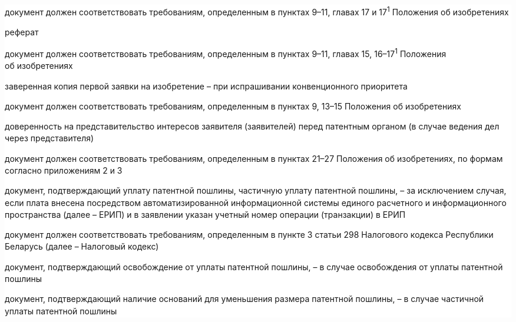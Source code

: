 <td><p>документ должен соответствовать требованиям, определенным в пунктах 9–11, главах 17 и 17<sup>1</sup> Положения об изобретениях</p></td>
</tr>
<tr>
<td><p>реферат</p></td>
<td><p>документ должен соответствовать требованиям, определенным в пунктах 9–11, главах 15, 16–17<sup>1</sup> Положения об изобретениях</p></td>
</tr>
<tr>
<td><p>заверенная копия первой заявки на изобретение – при испрашивании конвенционного приоритета</p></td>
<td><p>документ должен соответствовать требованиям, определенным в пунктах 9, 13–15 Положения об изобретениях</p></td>
</tr>
<tr>
<td><p>доверенность на представительство интересов заявителя (заявителей) перед патентным органом (в случае ведения дел через представителя)</p></td>
<td><p>документ должен соответствовать требованиям, определенным в пунктах 21–27 Положения об изобретениях, по формам согласно приложениям 2 и 3</p></td>
</tr>
<tr>
<td><p>документ, подтверждающий уплату патентной пошлины, частичную уплату патентной пошлины, – за исключением случая, если плата внесена посредством автоматизированной информационной системы единого расчетного и информационного пространства (далее – ЕРИП) и в заявлении указан учетный номер операции (транзакции) в ЕРИП</p></td>
<td><p>документ должен соответствовать требованиям, определенным в пункте 3 статьи 298 Налогового кодекса Республики Беларусь (далее – Налоговый кодекс)</p></td>
</tr>
<tr>
<td><p>документ, подтверждающий освобождение от уплаты патентной пошлины, – в случае освобождения от уплаты патентной пошлины</p></td>
<td><p></p></td>
</tr>
<tr>
<td><p>документ, подтверждающий наличие оснований для уменьшения размера патентной пошлины, – в случае частичной уплаты патентной пошлины </p></td>
<td><p></p></td>
</tr>
</table>
<p></p>
